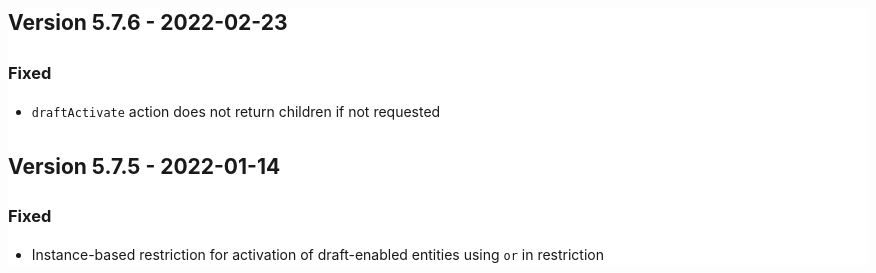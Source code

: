 ## Version 5.7.6 - 2022-02-23

### Fixed

- `draftActivate` action does not return children if not requested

## Version 5.7.5 - 2022-01-14

### Fixed

- Instance-based restriction for activation of draft-enabled entities using `or` in restriction
